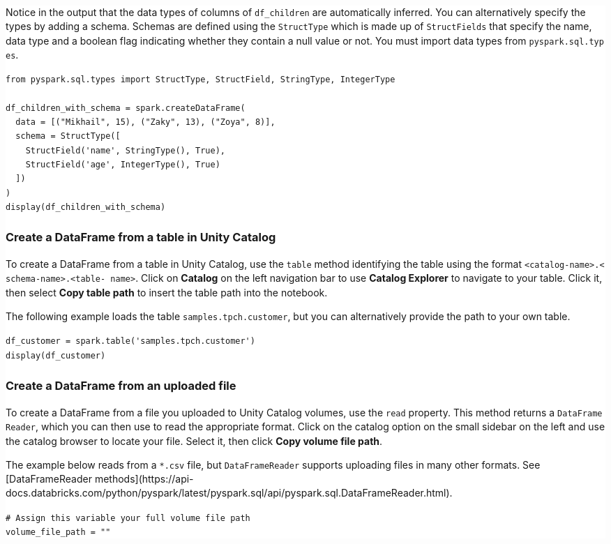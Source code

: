 
Notice in the output that the data types of columns of `df_children` are
automatically inferred. You can alternatively specify the types by adding a
schema. Schemas are defined using the `StructType` which is made up of
`StructFields` that specify the name, data type and a boolean flag indicating
whether they contain a null value or not. You must import data types from
`pyspark.sql.types`.

    
    
    from pyspark.sql.types import StructType, StructField, StringType, IntegerType
    
    df_children_with_schema = spark.createDataFrame(
      data = [("Mikhail", 15), ("Zaky", 13), ("Zoya", 8)],
      schema = StructType([
        StructField('name', StringType(), True),
        StructField('age', IntegerType(), True)
      ])
    )
    display(df_children_with_schema)
    

### Create a DataFrame from a table in Unity Catalog

To create a DataFrame from a table in Unity Catalog, use the `table` method
identifying the table using the format `<catalog-name>.<schema-name>.<table-
name>`. Click on **Catalog** on the left navigation bar to use **Catalog
Explorer** to navigate to your table. Click it, then select **Copy table
path** to insert the table path into the notebook.

The following example loads the table `samples.tpch.customer`, but you can
alternatively provide the path to your own table.

    
    
    df_customer = spark.table('samples.tpch.customer')
    display(df_customer)
    

### Create a DataFrame from an uploaded file

To create a DataFrame from a file you uploaded to Unity Catalog volumes, use
the `read` property. This method returns a `DataFrameReader`, which you can
then use to read the appropriate format. Click on the catalog option on the
small sidebar on the left and use the catalog browser to locate your file.
Select it, then click **Copy volume file path**.

The example below reads from a `*.csv` file, but `DataFrameReader` supports
uploading files in many other formats. See [DataFrameReader
methods](https://api-
docs.databricks.com/python/pyspark/latest/pyspark.sql/api/pyspark.sql.DataFrameReader.html).

    
    
    # Assign this variable your full volume file path
    volume_file_path = ""
    